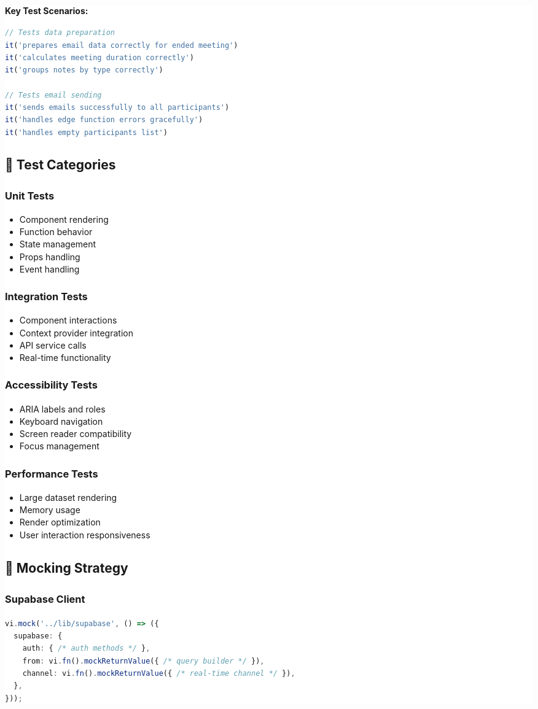 **Key Test Scenarios:**
```typescript
// Tests data preparation
it('prepares email data correctly for ended meeting')
it('calculates meeting duration correctly')
it('groups notes by type correctly')

// Tests email sending
it('sends emails successfully to all participants')
it('handles edge function errors gracefully')
it('handles empty participants list')
```

## 🎯 **Test Categories**

### **Unit Tests**
- Component rendering
- Function behavior
- State management
- Props handling
- Event handling

### **Integration Tests**
- Component interactions
- Context provider integration
- API service calls
- Real-time functionality

### **Accessibility Tests**
- ARIA labels and roles
- Keyboard navigation
- Screen reader compatibility
- Focus management

### **Performance Tests**
- Large dataset rendering
- Memory usage
- Render optimization
- User interaction responsiveness

## 🔧 **Mocking Strategy**

### **Supabase Client**
```typescript
vi.mock('../lib/supabase', () => ({
  supabase: {
    auth: { /* auth methods */ },
    from: vi.fn().mockReturnValue({ /* query builder */ }),
    channel: vi.fn().mockReturnValue({ /* real-time channel */ }),
  },
}));
```
